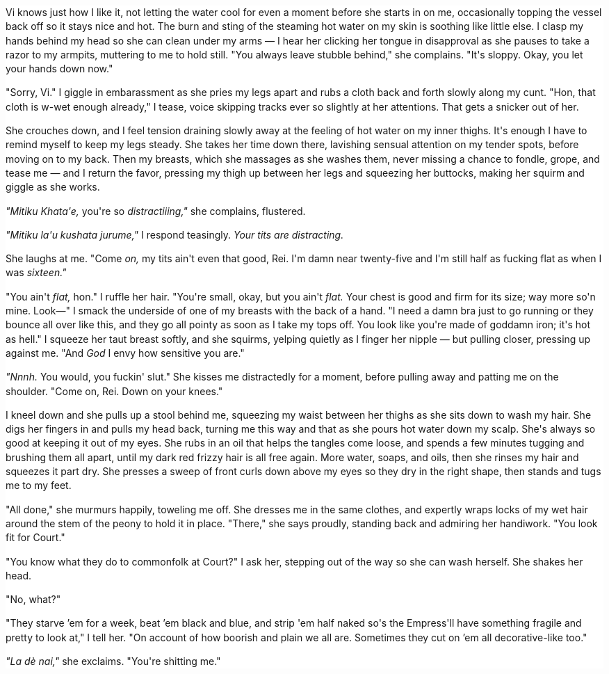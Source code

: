 Vi knows just how I like it, not letting the water cool for even a moment before she starts in on me, occasionally topping the vessel back off so it stays nice and hot. The burn and sting of the steaming hot water on my skin is soothing like little else. I clasp my hands behind my head so she can clean under my arms — I hear her clicking her tongue in disapproval as she pauses to take a razor to my armpits, muttering to me to hold still. "You always leave stubble behind," she complains. "It's sloppy. Okay, you let your hands down now."

"Sorry, Vi." I giggle in embarassment as she pries my legs apart and rubs a cloth back and forth slowly along my cunt. "Hon, that cloth is w-wet enough already," I tease, voice skipping tracks ever so slightly at her attentions. That gets a snicker out of her.

She crouches down, and I feel tension draining slowly away at the feeling of hot water on my inner thighs. It's enough I have to remind myself to keep my legs steady. She takes her time down there, lavishing sensual attention on my tender spots, before moving on to my back. Then my breasts, which she massages as she washes them, never missing a chance to fondle, grope, and tease me — and I return the favor, pressing my thigh up between her legs and squeezing her buttocks, making her squirm and giggle as she works.

_"Mitiku Khata'e,_ you're so *distractiiing,"* she complains, flustered.

_"Mitiku la'u kushata jurume,"_ I respond teasingly. *Your tits are distracting.*

She laughs at me. "Come *on,* my tits ain't even that good, Rei. I'm damn near twenty-five and I'm still half as fucking flat as when I was *sixteen."*

"You ain't *flat,* hon." I ruffle her hair. "You're small, okay, but you ain't *flat.* Your chest is good and firm for its size; way more so'n mine. Look—" I smack the underside of one of my breasts with the back of a hand. "I need a damn bra just to go running or they bounce all over like this, and they go all pointy as soon as I take my tops off. You look like you're made of goddamn iron; it's hot as hell." I squeeze her taut breast softly, and she squirms, yelping quietly as I finger her nipple — but pulling closer, pressing up against me. "And *God* I envy how sensitive you are."

*"Nnnh.* You would, you fuckin' slut." She kisses me distractedly for a moment, before pulling away and patting me on the shoulder. "Come on, Rei. Down on your knees."

I kneel down and she pulls up a stool behind me, squeezing my waist between her thighs as she sits down to wash my hair. She digs her fingers in and pulls my head back, turning me this way and that as she pours hot water down my scalp. She's always so good at keeping it out of my eyes. She rubs in an oil that helps the tangles come loose, and spends a few minutes tugging and brushing them all apart, until my dark red frizzy hair is all free again. More water, soaps, and oils, then she rinses my hair and squeezes it part dry. She presses a sweep of front curls down above my eyes so they dry in the right shape, then stands and tugs me to my feet.

"All done," she murmurs happily, toweling me off. She dresses me in the same clothes, and expertly wraps locks of my wet hair around the stem of the peony to hold it in place. "There," she says proudly, standing back and admiring her handiwork. "You look fit for Court."

"You know what they do to commonfolk at Court?" I ask her, stepping out of the way so she can wash herself. She shakes her head.

"No, what?"

"They starve ’em for a week, beat ’em black and blue, and strip 'em half naked so's the Empress'll have something fragile and pretty to look at," I tell her. "On account of how boorish and plain we all are. Sometimes they cut on ’em all decorative-like too."

*"La dè nai,"* she exclaims. "You're shitting me."
